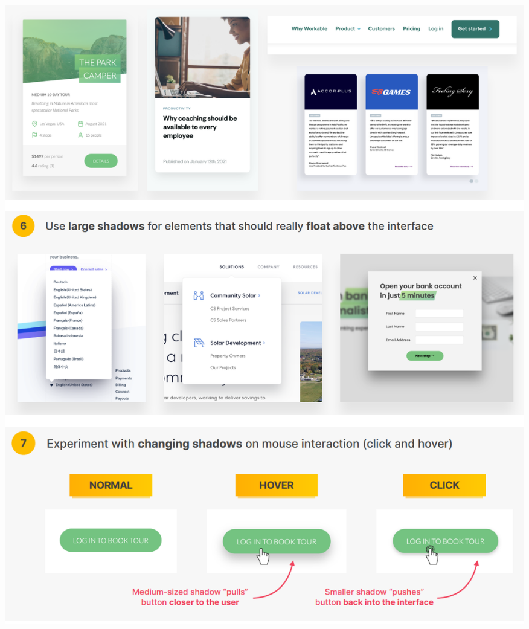 
![](/Screenshots/shadow-rule-5-2.png)

![](/Screenshots/shadow-rule-6.png)

![](/Screenshots/shadow-rule-7.png)

